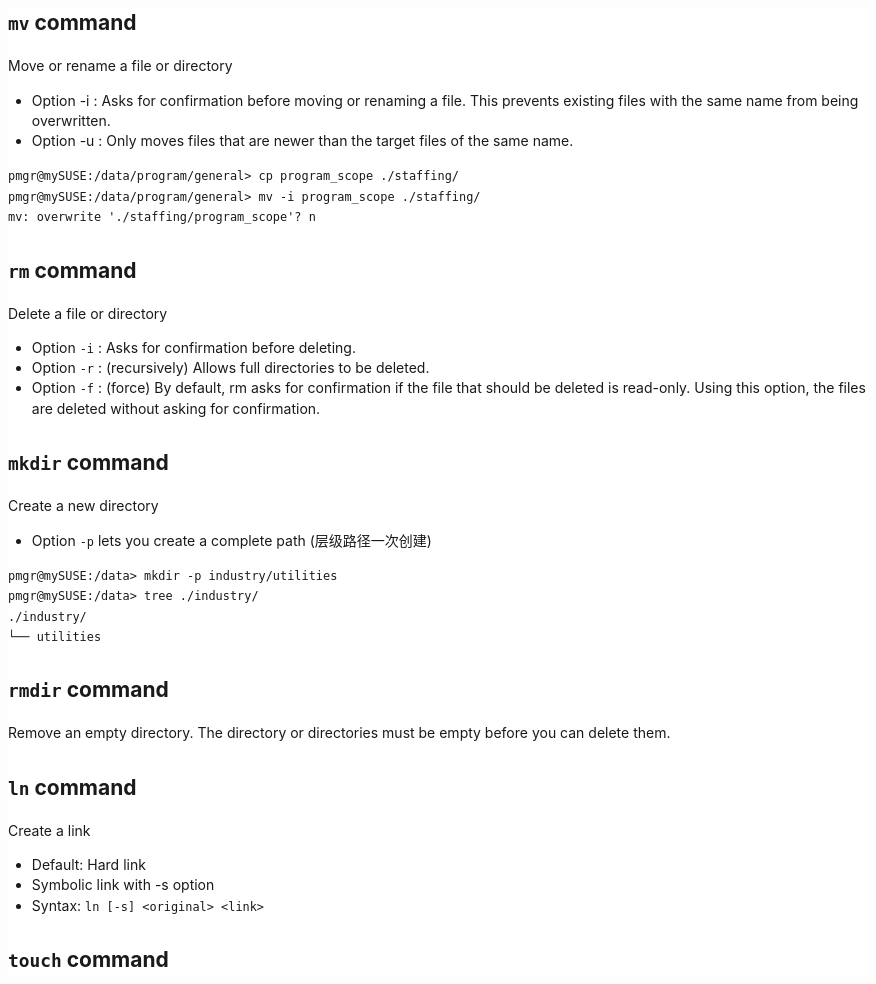 



## `mv` command

Move or rename a file or directory

* Option -i : Asks for confirmation before moving or renaming a file. This prevents existing files with the same name from being overwritten.
* Option -u : Only moves files that are newer than the target files of the same name.
```
pmgr@mySUSE:/data/program/general> cp program_scope ./staffing/
pmgr@mySUSE:/data/program/general> mv -i program_scope ./staffing/
mv: overwrite './staffing/program_scope'? n
```

## `rm` command

Delete a file or directory

* Option `-i` : Asks for confirmation before deleting.
* Option `-r` : (recursively) Allows full directories to be deleted.
* Option `-f` : (force) By default, rm asks for confirmation if the file that should be deleted is read-only. Using this option, the files are deleted without asking for confirmation.


## `mkdir` command

Create a new directory

* Option `-p` lets you create a complete path (层级路径一次创建)
```
pmgr@mySUSE:/data> mkdir -p industry/utilities
pmgr@mySUSE:/data> tree ./industry/
./industry/
└── utilities
```


## `rmdir` command

Remove an empty directory. The directory or directories must be empty before you can delete them.



## `ln` command

Create a link

* Default: Hard link
* Symbolic link with -s option
* Syntax: `ln [-s] <original> <link>`


## `touch` command
